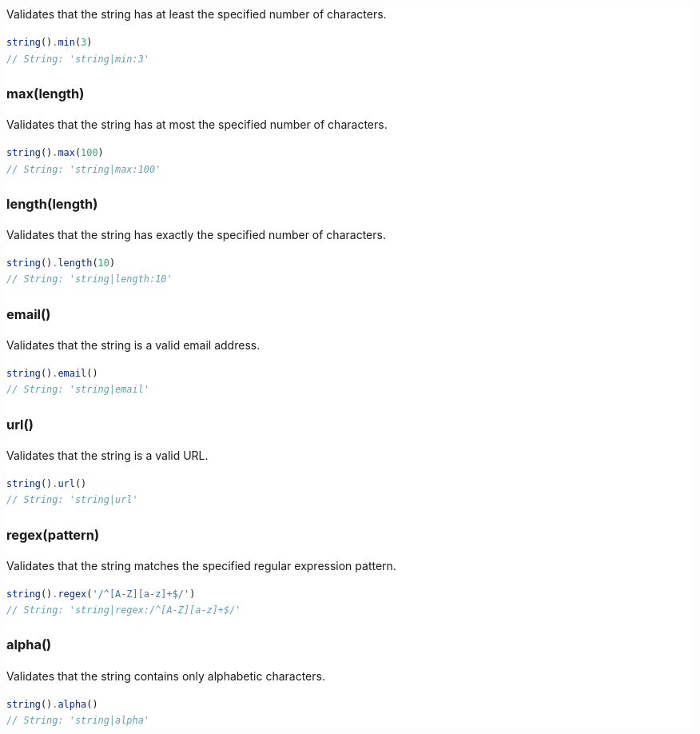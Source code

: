 Validates that the string has at least the specified number of characters.

```javascript
string().min(3)
// String: 'string|min:3'
```

### max(length)

Validates that the string has at most the specified number of characters.

```javascript
string().max(100)
// String: 'string|max:100'
```

### length(length)

Validates that the string has exactly the specified number of characters.

```javascript
string().length(10)
// String: 'string|length:10'
```

### email()

Validates that the string is a valid email address.

```javascript
string().email()
// String: 'string|email'
```

### url()

Validates that the string is a valid URL.

```javascript
string().url()
// String: 'string|url'
```

### regex(pattern)

Validates that the string matches the specified regular expression pattern.

```javascript
string().regex('/^[A-Z][a-z]+$/')
// String: 'string|regex:/^[A-Z][a-z]+$/'
```

### alpha()

Validates that the string contains only alphabetic characters.

```javascript
string().alpha()
// String: 'string|alpha'
```
